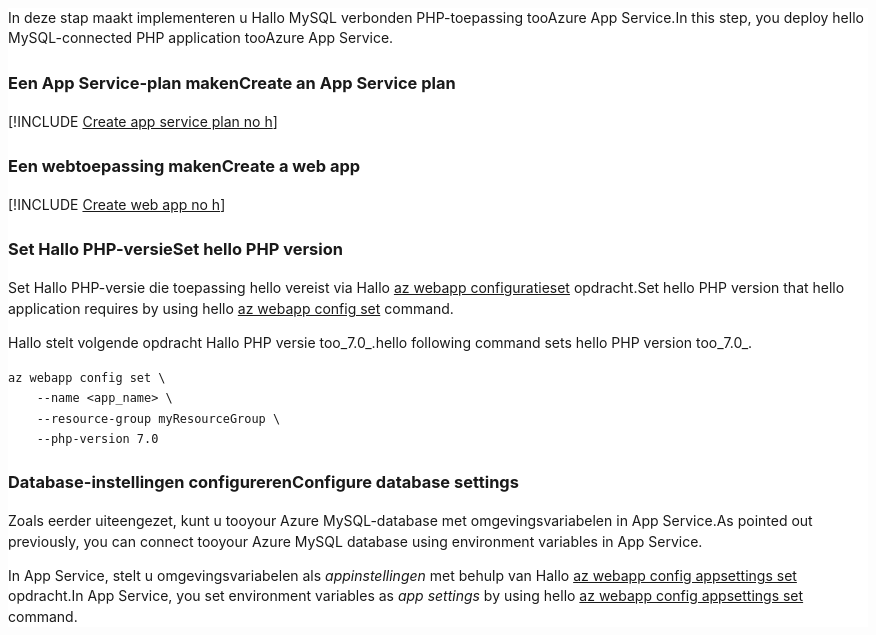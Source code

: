 <span data-ttu-id="e1284-211">In deze stap maakt implementeren u Hallo MySQL verbonden PHP-toepassing tooAzure App Service.</span><span class="sxs-lookup"><span data-stu-id="e1284-211">In this step, you deploy hello MySQL-connected PHP application tooAzure App Service.</span></span>

### <a name="create-an-app-service-plan"></a><span data-ttu-id="e1284-212">Een App Service-plan maken</span><span class="sxs-lookup"><span data-stu-id="e1284-212">Create an App Service plan</span></span>

[!INCLUDE [Create app service plan no h](../../includes/app-service-web-create-app-service-plan-no-h.md)]

### <a name="create-a-web-app"></a><span data-ttu-id="e1284-213">Een webtoepassing maken</span><span class="sxs-lookup"><span data-stu-id="e1284-213">Create a web app</span></span>

[!INCLUDE [Create web app no h](../../includes/app-service-web-create-web-app-no-h.md)]

### <a name="set-hello-php-version"></a><span data-ttu-id="e1284-214">Set Hallo PHP-versie</span><span class="sxs-lookup"><span data-stu-id="e1284-214">Set hello PHP version</span></span>

<span data-ttu-id="e1284-215">Set Hallo PHP-versie die toepassing hello vereist via Hallo [az webapp configuratieset](/cli/azure/webapp/config#set) opdracht.</span><span class="sxs-lookup"><span data-stu-id="e1284-215">Set hello PHP version that hello application requires by using hello [az webapp config set](/cli/azure/webapp/config#set) command.</span></span>

<span data-ttu-id="e1284-216">Hallo stelt volgende opdracht Hallo PHP versie too_7.0_.</span><span class="sxs-lookup"><span data-stu-id="e1284-216">hello following command sets hello PHP version too_7.0_.</span></span>

```azurecli-interactive
az webapp config set \
    --name <app_name> \
    --resource-group myResourceGroup \
    --php-version 7.0
```

### <a name="configure-database-settings"></a><span data-ttu-id="e1284-217">Database-instellingen configureren</span><span class="sxs-lookup"><span data-stu-id="e1284-217">Configure database settings</span></span>

<span data-ttu-id="e1284-218">Zoals eerder uiteengezet, kunt u tooyour Azure MySQL-database met omgevingsvariabelen in App Service.</span><span class="sxs-lookup"><span data-stu-id="e1284-218">As pointed out previously, you can connect tooyour Azure MySQL database using environment variables in App Service.</span></span>

<span data-ttu-id="e1284-219">In App Service, stelt u omgevingsvariabelen als _appinstellingen_ met behulp van Hallo [az webapp config appsettings set](/cli/azure/webapp/config/appsettings#set) opdracht.</span><span class="sxs-lookup"><span data-stu-id="e1284-219">In App Service, you set environment variables as _app settings_ by using hello [az webapp config appsettings set](/cli/azure/webapp/config/appsettings#set) command.</span></span>
